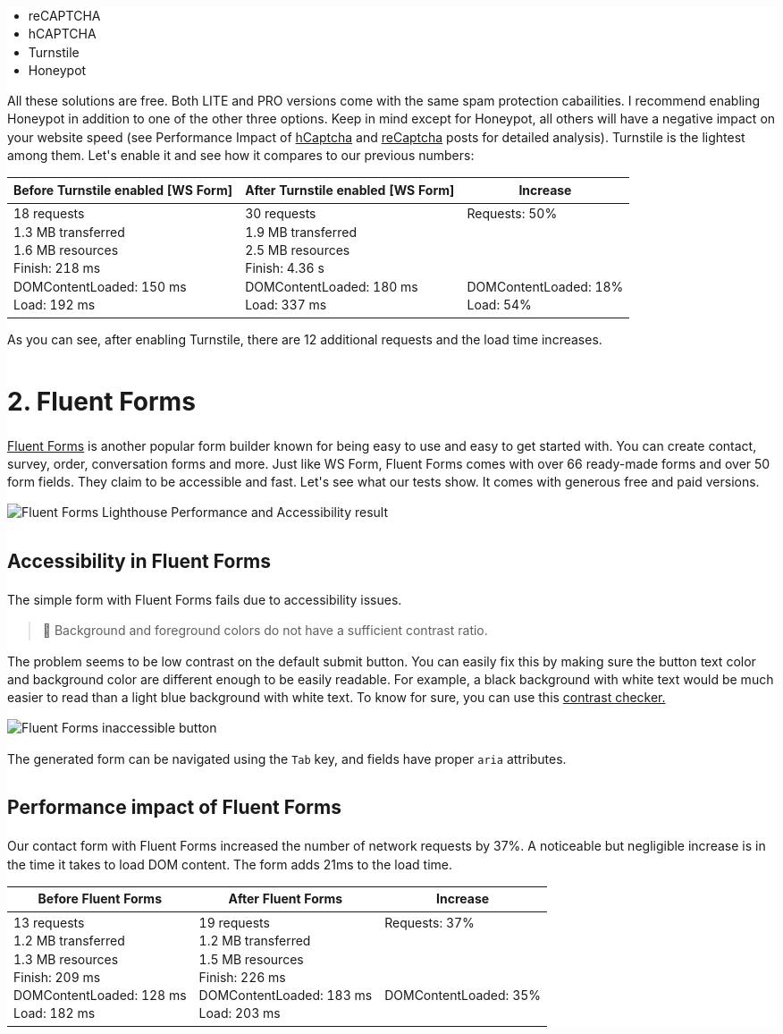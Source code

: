 - reCAPTCHA
- hCAPTCHA
- Turnstile
- Honeypot

All these solutions are free. Both LITE and PRO versions come with the same spam protection cabailities. I recommend enabling Honeypot in addition to one of the other three options. Keep in mind except for Honeypot, all others will have a negative impact on your website speed (see Performance Impact of [hCaptcha](https://www.oopspam.com/blog/hcaptcha-performance-analyses) and [reCaptcha](https://www.oopspam.com/blog/recaptcha-performance-analyses) posts for detailed analysis). Turnstile is the lightest among them. Let's enable it and see how it compares to our previous numbers:

| Before Turnstile enabled [WS Form]                                                                                  	| After Turnstile enabled [WS Form]                                                                                   	| Increase                                                        	|
|---------------------------------------------------------------------------------------------------------------------	|---------------------------------------------------------------------------------------------------------------------	|-----------------------------------------------------------------	|
| 18 requests<br>1.3 MB transferred<br>1.6 MB resources<br>Finish: 218 ms<br>DOMContentLoaded: 150 ms<br>Load: 192 ms 	| 30 requests<br>1.9 MB transferred<br>2.5 MB resources<br>Finish: 4.36 s<br>DOMContentLoaded: 180 ms<br>Load: 337 ms 	| Requests: 50%<br><br><br><br>DOMContentLoaded: 18%<br>Load: 54% 	|

As you can see, after enabling Turnstile, there are 12 additional requests and the load time increases.

# 2. Fluent Forms

[Fluent Forms](https://wordpress.org/plugins/fluentform/) is another popular form builder known for being easy to use and easy to get started with. You can create contact, survey, order, conversation forms and more. Just like WS Form, Fluent Forms comes with over 66 ready-made forms and over 50 form fields. They claim to be accessible and fast. Let's see what our tests show. It comes with generous free and paid versions.

![Fluent Forms Lighthouse Performance and Accessibility result](/blog/assets/posts/best-wp-form/fluentforms-lighthouse.png "Fluent Forms Lighthouse Performance and Accessibility result")

## Accessibility in Fluent Forms

The simple form with Fluent Forms fails due to accessibility issues. 

> 🚨 Background and foreground colors do not have a sufficient contrast ratio.

The problem seems to be low contrast on the default submit button. You can easily fix this by making sure the button text color and background color are different enough to be easily readable. For example, a black background with white text would be much easier to read than a light blue background with white text. To know for sure, you can use this [contrast checker.](https://webaim.org/resources/contrastchecker/)

![Fluent Forms inaccessible button](/blog/assets/posts/best-wp-form/ff-button.png "Fluent Forms inaccessible button")

The generated form can be navigated using the `Tab` key, and fields have proper `aria` attributes.

## Performance impact of Fluent Forms

Our contact form with Fluent Forms increased the number of network requests by 37%. A noticeable but negligible increase is in the time it takes to load DOM content. The form adds 21ms to the load time.

| Before Fluent Forms                                                                                                 	| After Fluent Forms                                                                                                  	| Increase                                           	|
|---------------------------------------------------------------------------------------------------------------------	|---------------------------------------------------------------------------------------------------------------------	|----------------------------------------------------	|
| 13 requests<br>1.2 MB transferred<br>1.3 MB resources<br>Finish: 209 ms<br>DOMContentLoaded: 128 ms<br>Load: 182 ms 	| 19 requests<br>1.2 MB transferred<br>1.5 MB resources<br>Finish: 226 ms<br>DOMContentLoaded: 183 ms<br>Load: 203 ms 	| Requests: 37%<br><br><br><br>DOMContentLoaded: 35% 	|

